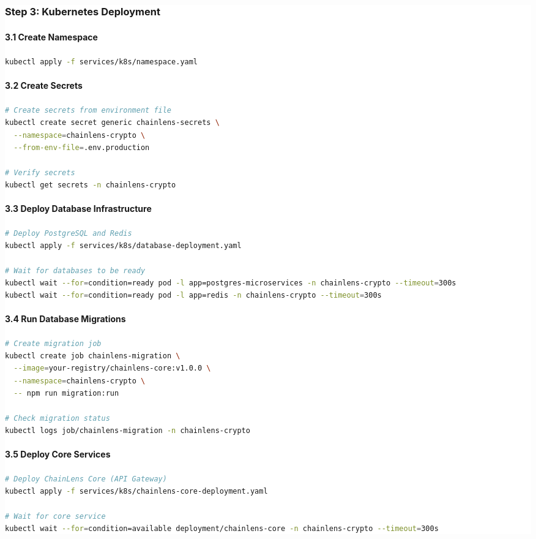 ### Step 3: Kubernetes Deployment

#### 3.1 Create Namespace

```bash
kubectl apply -f services/k8s/namespace.yaml
```

#### 3.2 Create Secrets

```bash
# Create secrets from environment file
kubectl create secret generic chainlens-secrets \
  --namespace=chainlens-crypto \
  --from-env-file=.env.production

# Verify secrets
kubectl get secrets -n chainlens-crypto
```

#### 3.3 Deploy Database Infrastructure

```bash
# Deploy PostgreSQL and Redis
kubectl apply -f services/k8s/database-deployment.yaml

# Wait for databases to be ready
kubectl wait --for=condition=ready pod -l app=postgres-microservices -n chainlens-crypto --timeout=300s
kubectl wait --for=condition=ready pod -l app=redis -n chainlens-crypto --timeout=300s
```

#### 3.4 Run Database Migrations

```bash
# Create migration job
kubectl create job chainlens-migration \
  --image=your-registry/chainlens-core:v1.0.0 \
  --namespace=chainlens-crypto \
  -- npm run migration:run

# Check migration status
kubectl logs job/chainlens-migration -n chainlens-crypto
```

#### 3.5 Deploy Core Services

```bash
# Deploy ChainLens Core (API Gateway)
kubectl apply -f services/k8s/chainlens-core-deployment.yaml

# Wait for core service
kubectl wait --for=condition=available deployment/chainlens-core -n chainlens-crypto --timeout=300s
```
